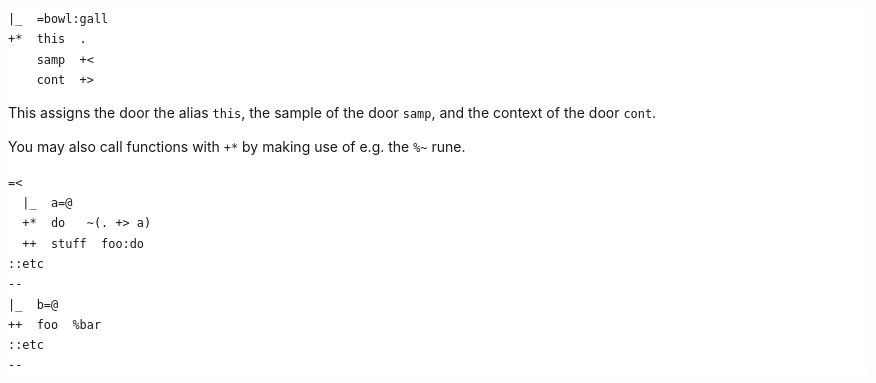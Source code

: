 ```hoon
|_  =bowl:gall
+*  this  .
    samp  +<
    cont  +>
```

This assigns the door the alias `this`, the sample of the door `samp`, and the
context of the door `cont`.

You may also call functions with `+*` by making use of e.g. the `%~` rune.

```hoon
=<
  |_  a=@
  +*  do   ~(. +> a)
  ++  stuff  foo:do
::etc
--
|_  b=@
++  foo  %bar
::etc
--
```
